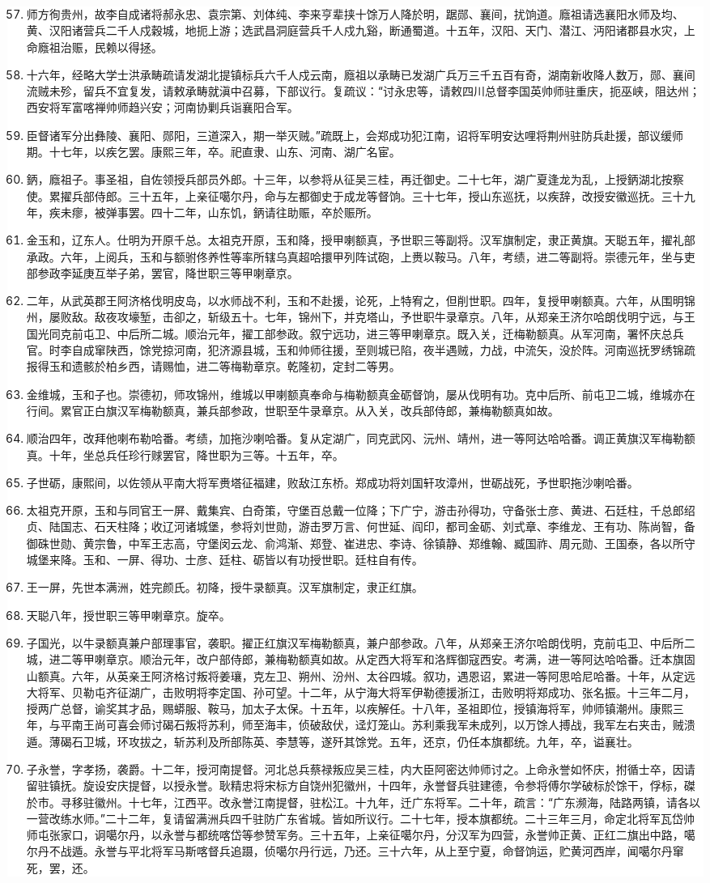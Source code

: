 57. <span id="列传十八-57"></span>
师方徇贵州，故李自成诸将郝永忠、袁宗第、刘体纯、李来亨辈挟十馀万人降於明，踞郧、襄间，扰饷道。廕祖请选襄阳水师及均、黄、汉阳诸营兵二千人戍穀城，地扼上游；选武昌洞庭营兵千人戍九谿，断通蜀道。十五年，汉阳、天门、潜江、沔阳诸郡县水灾，上命廕祖治赈，民赖以得拯。

58. <span id="列传十八-58"></span>
十六年，经略大学士洪承畴疏请发湖北提镇标兵六千人戍云南，廕祖以承畴已发湖广兵万三千五百有奇，湖南新收降人数万，郧、襄间流贼未殄，留兵不宜复发，请敕承畴就滇中召募，下部议行。复疏议：“讨永忠等，请敕四川总督李国英帅师驻重庆，扼巫峡，阻达州；西安将军富喀禅帅师趋兴安；河南协剿兵诣襄阳合军。

59. <span id="列传十八-59"></span>
臣督诸军分出彝陵、襄阳、郧阳，三道深入，期一举灭贼。”疏既上，会郑成功犯江南，诏将军明安达哩将荆州驻防兵赴援，部议缓师期。十七年，以疾乞罢。康熙三年，卒。祀直隶、山东、河南、湖广名宦。

60. <span id="列传十八-60"></span>
鈵，廕祖子。事圣祖，自佐领授兵部员外郎。十三年，以参将从征吴三桂，再迁御史。二十七年，湖广夏逢龙为乱，上授鈵湖北按察使。累擢兵部侍郎。三十五年，上亲征噶尔丹，命与左都御史于成龙等督饷。三十七年，授山东巡抚，以疾辞，改授安徽巡抚。三十九年，疾未瘳，被弹事罢。四十二年，山东饥，鈵请往助赈，卒於赈所。

61. <span id="列传十八-61"></span>
金玉和，辽东人。仕明为开原千总。太祖克开原，玉和降，授甲喇额真，予世职三等副将。汉军旗制定，隶正黄旗。天聪五年，擢礼部承政。六年，上阅兵，玉和与额驸佟养性等率所辖乌真超哈擐甲列阵试砲，上赉以鞍马。八年，考绩，进二等副将。崇德元年，坐与吏部参政李延庚互举子弟，罢官，降世职三等甲喇章京。

62. <span id="列传十八-62"></span>
二年，从武英郡王阿济格伐明皮岛，以水师战不利，玉和不赴援，论死，上特宥之，但削世职。四年，复授甲喇额真。六年，从围明锦州，屡败敌。敌夜攻壕堑，击卻之，斩级五十。七年，锦州下，并克塔山，予世职牛录章京。八年，从郑亲王济尔哈朗伐明宁远，与王国光同克前屯卫、中后所二城。顺治元年，擢工部参政。叙宁远功，进三等甲喇章京。既入关，迁梅勒额真。从军河南，署怀庆总兵官。时李自成窜陕西，馀党掠河南，犯济源县城，玉和帅师往援，至则城已陷，夜半遇贼，力战，中流矢，没於阵。河南巡抚罗绣锦疏报得玉和遗骸於柏乡西，请赐恤，进二等梅勒章京。乾隆初，定封二等男。

63. <span id="列传十八-63"></span>
金维城，玉和子也。崇德初，师攻锦州，维城以甲喇额真奉命与梅勒额真金砺督饷，屡从伐明有功。克中后所、前屯卫二城，维城亦在行间。累官正白旗汉军梅勒额真，兼兵部参政，世职至牛录章京。从入关，改兵部侍郎，兼梅勒额真如故。

64. <span id="列传十八-64"></span>
顺治四年，改拜他喇布勒哈番。考绩，加拖沙喇哈番。复从定湖广，同克武冈、沅州、靖州，进一等阿达哈哈番。调正黄旗汉军梅勒额真。十年，坐总兵任珍行赇罢官，降世职为三等。十五年，卒。

65. <span id="列传十八-65"></span>
子世砺，康熙间，以佐领从平南大将军赉塔征福建，败敌江东桥。郑成功将刘国轩攻漳州，世砺战死，予世职拖沙喇哈番。

66. <span id="列传十八-66"></span>
太祖克开原，玉和与同官王一屏、戴集宾、白奇策，守堡百总戴一位降；下广宁，游击孙得功，守备张士彦、黄进、石廷柱，千总郎绍贞、陆国志、石天柱降；收辽河诸城堡，参将刘世勋，游击罗万言、何世延、阎印，都司金砺、刘式章、李维龙、王有功、陈尚智，备御硃世勋、黄宗鲁，中军王志高，守堡闵云龙、俞鸿渐、郑登、崔进忠、李诗、徐镇静、郑维翰、臧国祚、周元勋、王国泰，各以所守城堡来降。玉和、一屏、得功、士彦、廷柱、砺皆以有功授世职。廷柱自有传。

67. <span id="列传十八-67"></span>
王一屏，先世本满洲，姓完颜氏。初降，授牛录额真。汉军旗制定，隶正红旗。

68. <span id="列传十八-68"></span>
天聪八年，授世职三等甲喇章京。旋卒。

69. <span id="列传十八-69"></span>
子国光，以牛录额真兼户部理事官，袭职。擢正红旗汉军梅勒额真，兼户部参政。八年，从郑亲王济尔哈朗伐明，克前屯卫、中后所二城，进二等甲喇章京。顺治元年，改户部侍郎，兼梅勒额真如故。从定西大将军和洛辉御寇西安。考满，进一等阿达哈哈番。迁本旗固山额真。六年，从英亲王阿济格讨叛将姜瓖，克左卫、朔州、汾州、太谷四城。叙功，遇恩诏，累进一等阿思哈尼哈番。十年，从定远大将军、贝勒屯齐征湖广，击败明将李定国、孙可望。十二年，从宁海大将军伊勒德援浙江，击败明将郑成功、张名振。十三年二月，授两广总督，谕奖其才品，赐蟒服、鞍马，加太子太保。十五年，以疾解任。十八年，圣祖即位，授镇海将军，帅师镇潮州。康熙三年，与平南王尚可喜会师讨碣石叛将苏利，师至海丰，侦破敌伏，迳灯笼山。苏利乘我军未成列，以万馀人搏战，我军左右夹击，贼溃遁。薄碣石卫城，环攻拔之，斩苏利及所部陈英、李慧等，遂歼其馀党。五年，还京，仍任本旗都统。九年，卒，谥襄壮。

70. <span id="列传十八-70"></span>
子永誉，字孝扬，袭爵。十二年，授河南提督。河北总兵蔡禄叛应吴三桂，内大臣阿密达帅师讨之。上命永誉如怀庆，拊循士卒，因请留驻镇抚。旋设安庆提督，以授永誉。耿精忠将宋标方自饶州犯徽州，十四年，永誉督兵驻建德，令参将傅尔学破标於馀干，俘标，磔於市。寻移驻徽州。十七年，江西平。改永誉江南提督，驻松江。十九年，迁广东将军。二十年，疏言：“广东濒海，陆路两镇，请各以一营改练水师。”二十二年，复请留满洲兵四千驻防广东省城。皆如所议行。二十七年，授本旗都统。二十三年三月，命定北将军瓦岱帅师屯张家口，诇噶尔丹，以永誉与都统喀岱等参赞军务。三十五年，上亲征噶尔丹，分汉军为四营，永誉帅正黄、正红二旗出中路，噶尔丹不战遁。永誉与平北将军马斯喀督兵追蹑，侦噶尔丹行远，乃还。三十六年，从上至宁夏，命督饷运，贮黄河西岸，闻噶尔丹窜死，罢，还。
